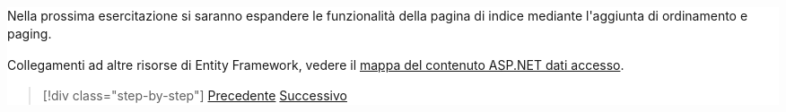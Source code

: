 Nella prossima esercitazione si saranno espandere le funzionalità della pagina di indice mediante l'aggiunta di ordinamento e paging.

Collegamenti ad altre risorse di Entity Framework, vedere il [mappa del contenuto ASP.NET dati accesso](../../../../whitepapers/aspnet-data-access-content-map.md).

> [!div class="step-by-step"]
> [Precedente](creating-an-entity-framework-data-model-for-an-asp-net-mvc-application.md)
> [Successivo](sorting-filtering-and-paging-with-the-entity-framework-in-an-asp-net-mvc-application.md)
